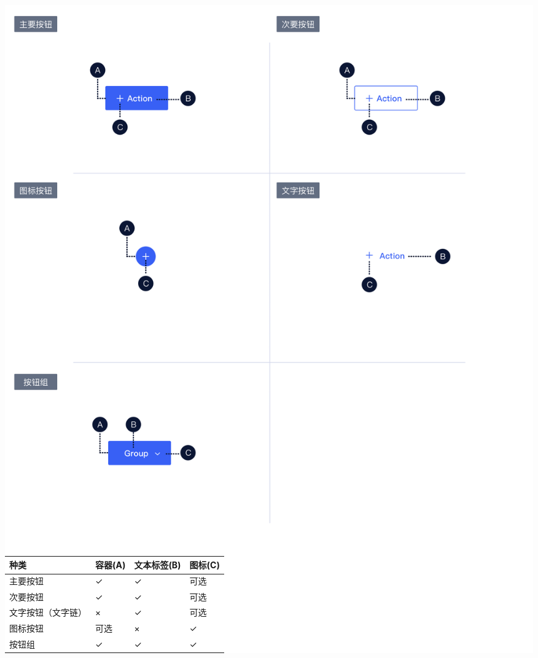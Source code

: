 ![按钮_构成](../../../images/按钮_构成-7958343.jpg)

| 种类               | 容器(A) | 文本标签(B) | 图标(C) |
| :----------------- | :------ | ----------- | ------- |
| 主要按钮           | ✓       | ✓           | 可选    |
| 次要按钮           | ✓       | ✓           | 可选    |
| 文字按钮（文字链） | ×       | ✓           | 可选    |
| 图标按钮           | 可选    | ×           | ✓       |
| 按钮组             | ✓       | ✓           | ✓       |
